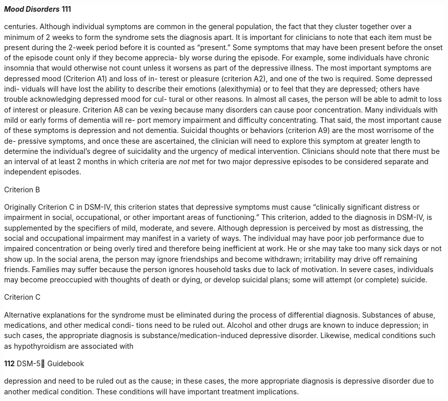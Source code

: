 
**_Mood Disorders_** **111**

centuries. Although individual symptoms are common in the general population, the
fact that they cluster together over a minimum of 2 weeks to form the syndrome sets
the diagnosis apart. It is important for clinicians to note that each item must be present
during the 2-week period before it is counted as “present.” Some symptoms that may
have been present before the onset of the episode count only if they become apprecia-
bly worse during the episode. For example, some individuals have chronic insomnia
that would otherwise not count unless it worsens as part of the depressive illness.
The most important symptoms are depressed mood (Criterion A1) and loss of in-
terest or pleasure (criterion A2), and one of the two is required. Some depressed indi-
viduals will have lost the ability to describe their emotions (alexithymia) or to feel
that they are depressed; others have trouble acknowledging depressed mood for cul-
tural or other reasons. In almost all cases, the person will be able to admit to loss of
interest or pleasure. Criterion A8 can be vexing because many disorders can cause
poor concentration. Many individuals with mild or early forms of dementia will re-
port memory impairment and difficulty concentrating. That said, the most important
cause of these symptoms is depression and not dementia.
Suicidal thoughts or behaviors (criterion A9) are the most worrisome of the de-
pressive symptoms, and once these are ascertained, the clinician will need to explore
this symptom at greater length to determine the individual’s degree of suicidality and
the urgency of medical intervention.
Clinicians should note that there must be an interval of at least 2 months in which
criteria are _not_ met for two major depressive episodes to be considered separate and
independent episodes.

Criterion B

Originally Criterion C in DSM-IV, this criterion states that depressive symptoms must
cause “clinically significant distress or impairment in social, occupational, or other
important areas of functioning.” This criterion, added to the diagnosis in DSM-IV, is
supplemented by the specifiers of mild, moderate, and severe. Although depression
is perceived by most as distressing, the social and occupational impairment may
manifest in a variety of ways. The individual may have poor job performance due to
impaired concentration or being overly tired and therefore being inefficient at work.
He or she may take too many sick days or not show up. In the social arena, the person
may ignore friendships and become withdrawn; irritability may drive off remaining
friends. Families may suffer because the person ignores household tasks due to lack
of motivation. In severe cases, individuals may become preoccupied with thoughts of
death or dying, or develop suicidal plans; some will attempt (or complete) suicide.

Criterion C

Alternative explanations for the syndrome must be eliminated during the process of
differential diagnosis. Substances of abuse, medications, and other medical condi-
tions need to be ruled out. Alcohol and other drugs are known to induce depression;
in such cases, the appropriate diagnosis is substance/medication-induced depressive
disorder. Likewise, medical conditions such as hypothyroidism are associated with


**112** DSM-5 Guidebook

depression and need to be ruled out as the cause; in these cases, the more appropriate
diagnosis is depressive disorder due to another medical condition. These conditions
will have important treatment implications.
